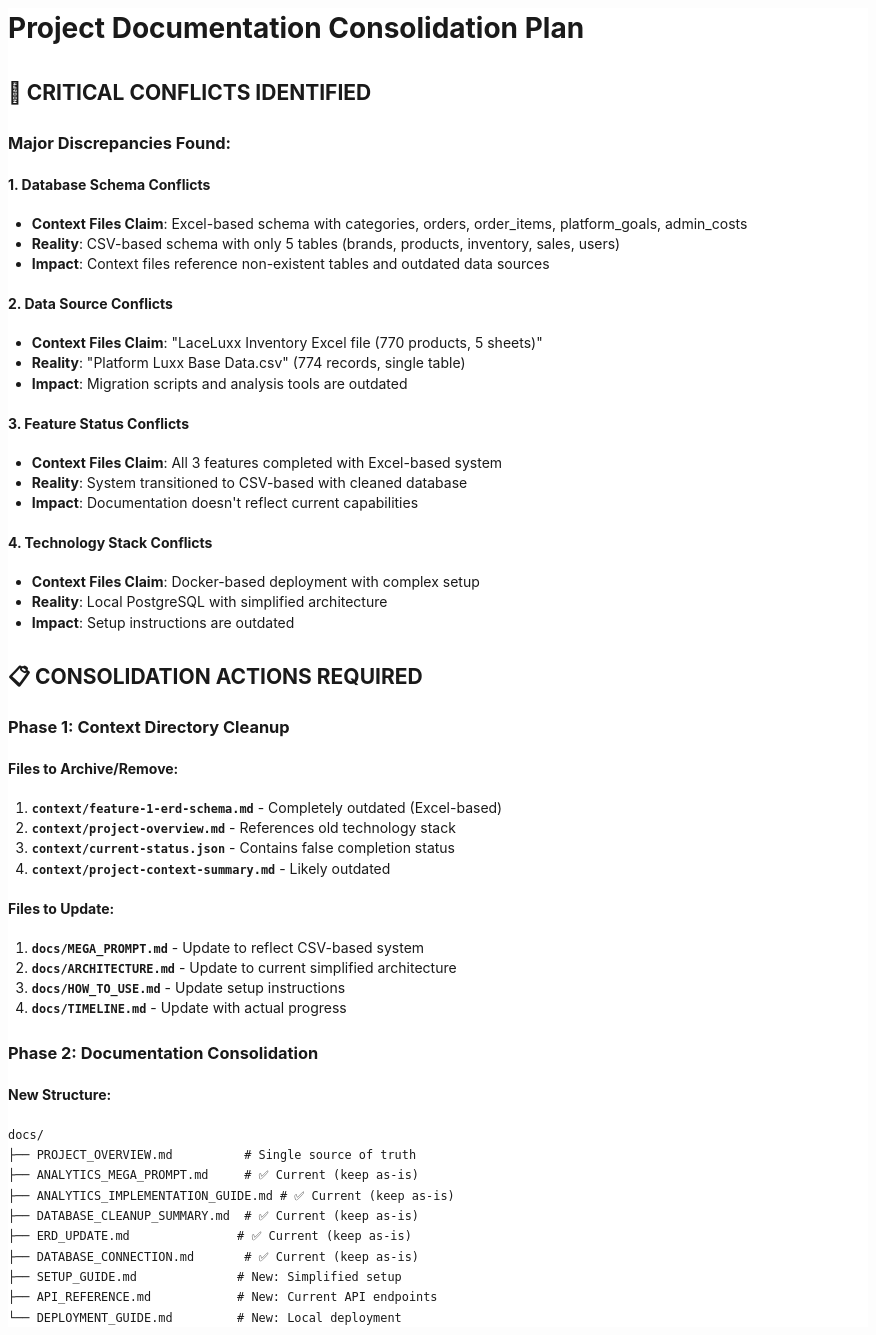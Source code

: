 # Project Documentation Consolidation Plan

## 🚨 **CRITICAL CONFLICTS IDENTIFIED**

### **Major Discrepancies Found:**

#### **1. Database Schema Conflicts**
- **Context Files Claim**: Excel-based schema with categories, orders, order_items, platform_goals, admin_costs
- **Reality**: CSV-based schema with only 5 tables (brands, products, inventory, sales, users)
- **Impact**: Context files reference non-existent tables and outdated data sources

#### **2. Data Source Conflicts**
- **Context Files Claim**: "LaceLuxx Inventory Excel file (770 products, 5 sheets)"
- **Reality**: "Platform Luxx Base Data.csv" (774 records, single table)
- **Impact**: Migration scripts and analysis tools are outdated

#### **3. Feature Status Conflicts**
- **Context Files Claim**: All 3 features completed with Excel-based system
- **Reality**: System transitioned to CSV-based with cleaned database
- **Impact**: Documentation doesn't reflect current capabilities

#### **4. Technology Stack Conflicts**
- **Context Files Claim**: Docker-based deployment with complex setup
- **Reality**: Local PostgreSQL with simplified architecture
- **Impact**: Setup instructions are outdated

## 📋 **CONSOLIDATION ACTIONS REQUIRED**

### **Phase 1: Context Directory Cleanup**

#### **Files to Archive/Remove:**
1. **`context/feature-1-erd-schema.md`** - Completely outdated (Excel-based)
2. **`context/project-overview.md`** - References old technology stack
3. **`context/current-status.json`** - Contains false completion status
4. **`context/project-context-summary.md`** - Likely outdated

#### **Files to Update:**
1. **`docs/MEGA_PROMPT.md`** - Update to reflect CSV-based system
2. **`docs/ARCHITECTURE.md`** - Update to current simplified architecture
3. **`docs/HOW_TO_USE.md`** - Update setup instructions
4. **`docs/TIMELINE.md`** - Update with actual progress

### **Phase 2: Documentation Consolidation**

#### **New Structure:**
```
docs/
├── PROJECT_OVERVIEW.md          # Single source of truth
├── ANALYTICS_MEGA_PROMPT.md     # ✅ Current (keep as-is)
├── ANALYTICS_IMPLEMENTATION_GUIDE.md # ✅ Current (keep as-is)
├── DATABASE_CLEANUP_SUMMARY.md  # ✅ Current (keep as-is)
├── ERD_UPDATE.md               # ✅ Current (keep as-is)
├── DATABASE_CONNECTION.md       # ✅ Current (keep as-is)
├── SETUP_GUIDE.md              # New: Simplified setup
├── API_REFERENCE.md            # New: Current API endpoints
└── DEPLOYMENT_GUIDE.md         # New: Local deployment
```
